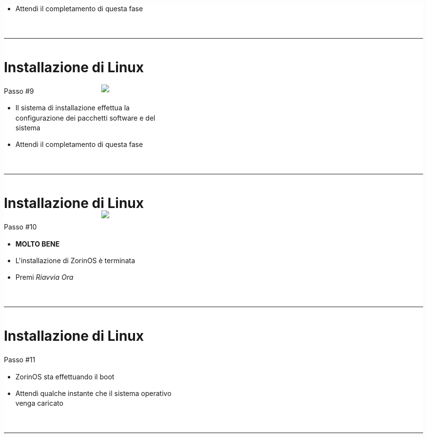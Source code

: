 - Attendi il completamento di questa fase
  
</div>

<img src="/media/install_27_15-40-50.png" width="550" style="margin:auto;position:relative; left: 200px; top: -420px;">

---

# Installazione di Linux 
 
Passo #9

<div style="width:40%;height: 85%;">

- Il sistema di installazione effettua la configurazione dei pacchetti software e del sistema

- Attendi il completamento di questa fase

</div>

<img src="/media/install_27_15-49-13.png" width="550" style="margin:auto;position:relative; left: 200px; top: -420px;">

---

# Installazione di Linux 
 
Passo #10

<div style="width:40%;height: 85%;">

- **MOLTO BENE**

- L'installazione di ZorinOS è terminata

- Premi *Riavvia Ora*

</div>

<img src="/media/install_27_15-53-05.png" width="550" style="margin:auto;position:relative; left: 200px; top: -420px;">

---

# Installazione di Linux 
 
Passo #11

<div style="width:40%;height: 85%;">

- ZorinOS sta effettuando il boot

- Attendi qualche instante che il sistema operativo venga caricato

</div>

<img src="/media/install_27_15-54-06.png" width="550" style="margin:auto;position:relative; left: 200px; top: -420px;">

---